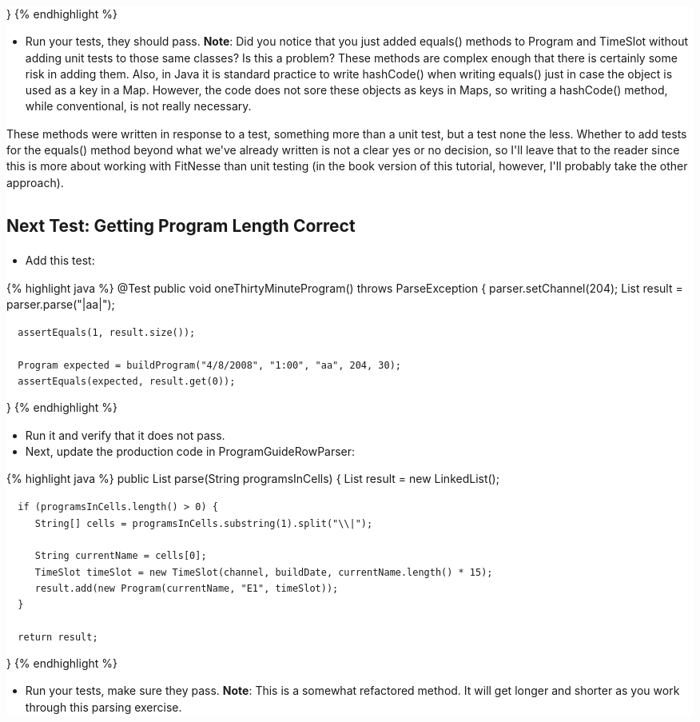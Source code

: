 }
{% endhighlight %}
* Run your tests, they should pass.
**Note**: Did you notice that you just added equals() methods to Program and TimeSlot without adding unit tests to those same classes? Is this a problem? These methods are complex enough that there is certainly some risk in adding them. Also, in Java it is standard practice to write hashCode() when writing equals() just in case the object is used as a key in a Map. However, the code does not sore these objects as keys in Maps, so writing a hashCode() method, while conventional, is not really necessary.

These methods were written in response to a test, something more than a unit test, but a test none the less. Whether to add tests for the equals() method beyond what we've already written is not a clear yes or no decision, so I'll leave that to the reader since this is more about working with FitNesse than unit testing (in the book version of this tutorial, however, I'll probably take the other approach).

## Next Test: Getting Program Length Correct
* Add this test:

{% highlight java %}
   @Test
   public void oneThirtyMinuteProgram() throws ParseException {
      parser.setChannel(204);
      List<Program> result = parser.parse("|aa|");

      assertEquals(1, result.size());

      Program expected = buildProgram("4/8/2008", "1:00", "aa", 204, 30);
      assertEquals(expected, result.get(0));
   }
{% endhighlight %}

* Run it and verify that it does not pass. 
* Next, update the production code in ProgramGuideRowParser:

{% highlight java %}
   public List<Program> parse(String programsInCells) {
      List<Program> result = new LinkedList<Program>();

      if (programsInCells.length() > 0) {
         String[] cells = programsInCells.substring(1).split("\\|");

         String currentName = cells[0];
         TimeSlot timeSlot = new TimeSlot(channel, buildDate, currentName.length() * 15);
         result.add(new Program(currentName, "E1", timeSlot));
      }

      return result;
   }
{% endhighlight %}

* Run your tests, make sure they pass.
**Note**: This is a somewhat refactored method. It will get longer and shorter as you work through this parsing exercise.
